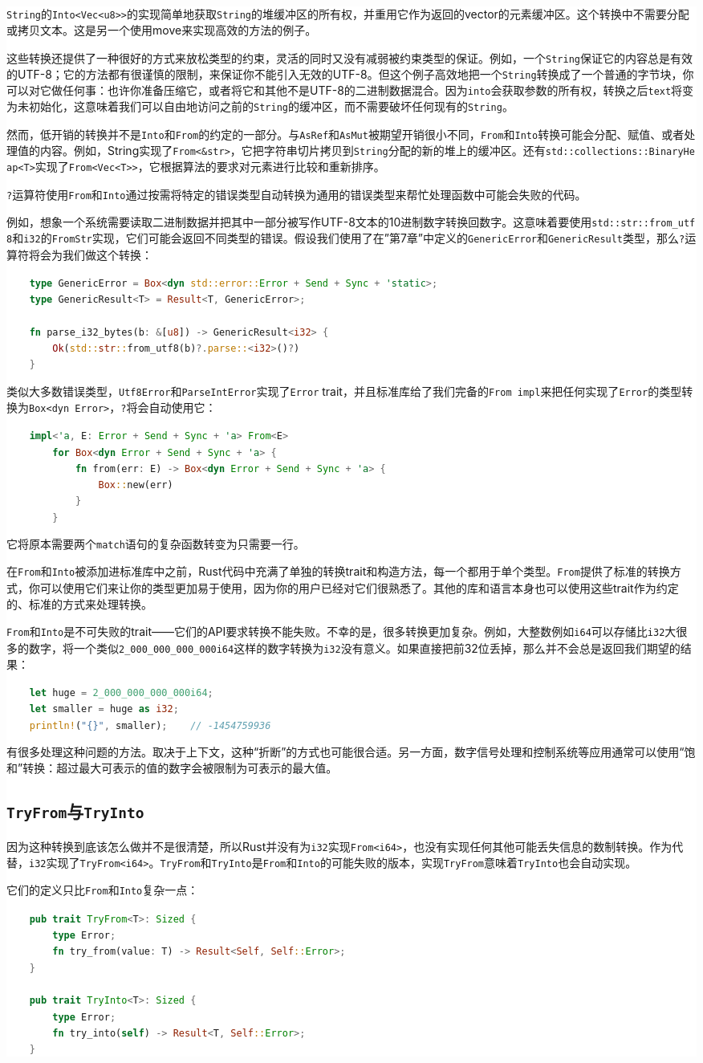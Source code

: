 `String`的`Into<Vec<u8>>`的实现简单地获取`String`的堆缓冲区的所有权，并重用它作为返回的vector的元素缓冲区。这个转换中不需要分配或拷贝文本。这是另一个使用move来实现高效的方法的例子。

这些转换还提供了一种很好的方式来放松类型的约束，灵活的同时又没有减弱被约束类型的保证。例如，一个`String`保证它的内容总是有效的UTF-8；它的方法都有很谨慎的限制，来保证你不能引入无效的UTF-8。但这个例子高效地把一个`String`转换成了一个普通的字节块，你可以对它做任何事：也许你准备压缩它，或者将它和其他不是UTF-8的二进制数据混合。因为`into`会获取参数的所有权，转换之后`text`将变为未初始化，这意味着我们可以自由地访问之前的`String`的缓冲区，而不需要破坏任何现有的`String`。

然而，低开销的转换并不是`Into`和`From`的约定的一部分。与`AsRef`和`AsMut`被期望开销很小不同，`From`和`Into`转换可能会分配、赋值、或者处理值的内容。例如，String实现了`From<&str>`，它把字符串切片拷贝到`String`分配的新的堆上的缓冲区。还有`std::collections::BinaryHeap<T>`实现了`From<Vec<T>>`，它根据算法的要求对元素进行比较和重新排序。

`?`运算符使用`From`和`Into`通过按需将特定的错误类型自动转换为通用的错误类型来帮忙处理函数中可能会失败的代码。

例如，想象一个系统需要读取二进制数据并把其中一部分被写作UTF-8文本的10进制数字转换回数字。这意味着要使用`std::str::from_utf8`和`i32`的`FromStr`实现，它们可能会返回不同类型的错误。假设我们使用了在”第7章”中定义的`GenericError`和`GenericResult`类型，那么`?`运算符将会为我们做这个转换：
```Rust
    type GenericError = Box<dyn std::error::Error + Send + Sync + 'static>;
    type GenericResult<T> = Result<T, GenericError>;

    fn parse_i32_bytes(b: &[u8]) -> GenericResult<i32> {
        Ok(std::str::from_utf8(b)?.parse::<i32>()?)
    }
```

类似大多数错误类型，`Utf8Error`和`ParseIntError`实现了`Error` trait，并且标准库给了我们完备的`From impl`来把任何实现了`Error`的类型转换为`Box<dyn Error>`，`?`将会自动使用它：
```Rust
    impl<'a, E: Error + Send + Sync + 'a> From<E>
        for Box<dyn Error + Send + Sync + 'a> {
            fn from(err: E) -> Box<dyn Error + Send + Sync + 'a> {
                Box::new(err)
            }
        }
```

它将原本需要两个`match`语句的复杂函数转变为只需要一行。

在`From`和`Into`被添加进标准库中之前，Rust代码中充满了单独的转换trait和构造方法，每一个都用于单个类型。`From`提供了标准的转换方式，你可以使用它们来让你的类型更加易于使用，因为你的用户已经对它们很熟悉了。其他的库和语言本身也可以使用这些trait作为约定的、标准的方式来处理转换。

`From`和`Into`是不可失败的trait——它们的API要求转换不能失败。不幸的是，很多转换更加复杂。例如，大整数例如`i64`可以存储比`i32`大很多的数字，将一个类似`2_000_000_000_000i64`这样的数字转换为`i32`没有意义。如果直接把前32位丢掉，那么并不会总是返回我们期望的结果：
```Rust
    let huge = 2_000_000_000_000i64;
    let smaller = huge as i32;
    println!("{}", smaller);    // -1454759936
```

有很多处理这种问题的方法。取决于上下文，这种“折断”的方式也可能很合适。另一方面，数字信号处理和控制系统等应用通常可以使用“饱和”转换：超过最大可表示的值的数字会被限制为可表示的最大值。

## `TryFrom`与`TryInto`

因为这种转换到底该怎么做并不是很清楚，所以Rust并没有为`i32`实现`From<i64>`，也没有实现任何其他可能丢失信息的数制转换。作为代替，`i32`实现了`TryFrom<i64>`。`TryFrom`和`TryInto`是`From`和`Into`的可能失败的版本，实现`TryFrom`意味着`TryInto`也会自动实现。

它们的定义只比`From`和`Into`复杂一点：
```Rust
    pub trait TryFrom<T>: Sized {
        type Error;
        fn try_from(value: T) -> Result<Self, Self::Error>;
    }

    pub trait TryInto<T>: Sized {
        type Error;
        fn try_into(self) -> Result<T, Self::Error>;
    }
```
